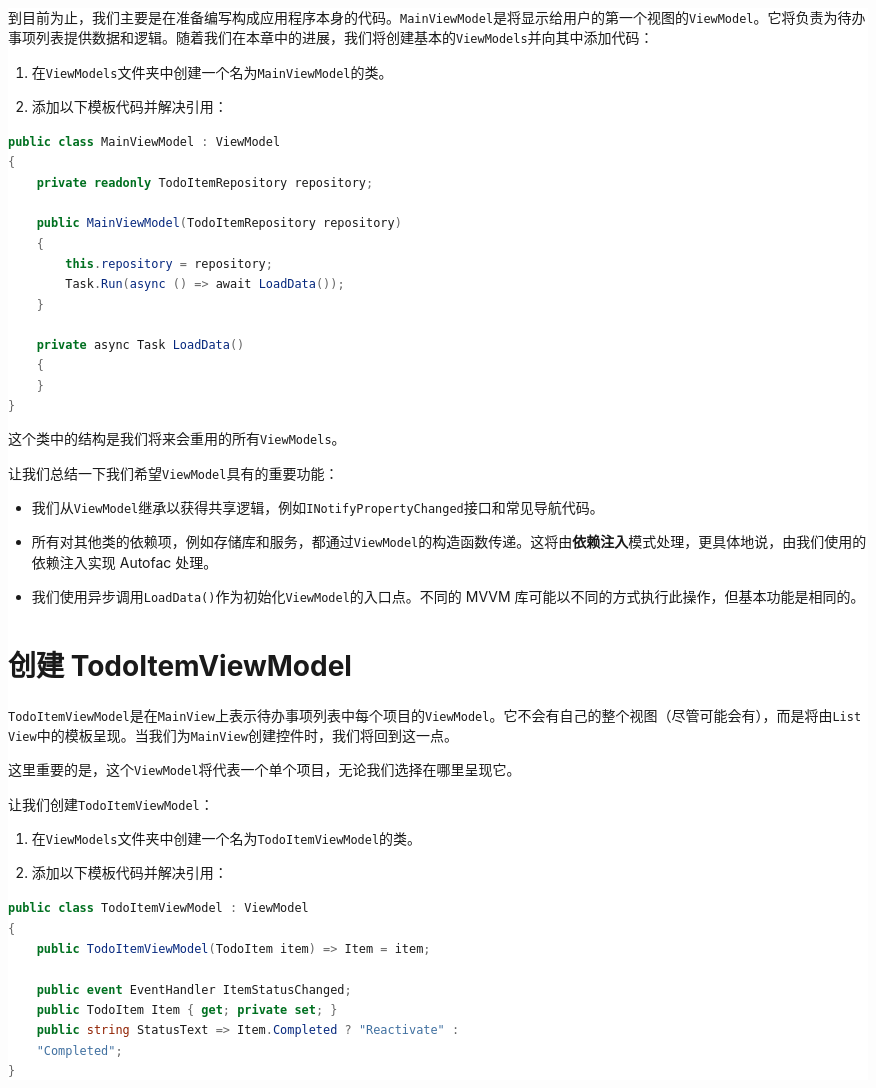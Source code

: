 到目前为止，我们主要是在准备编写构成应用程序本身的代码。`MainViewModel`是将显示给用户的第一个视图的`ViewModel`。它将负责为待办事项列表提供数据和逻辑。随着我们在本章中的进展，我们将创建基本的`ViewModels`并向其中添加代码：

1.  在`ViewModels`文件夹中创建一个名为`MainViewModel`的类。

1.  添加以下模板代码并解决引用：

```cs
public class MainViewModel : ViewModel
{
    private readonly TodoItemRepository repository;

    public MainViewModel(TodoItemRepository repository)
    {
        this.repository = repository;
        Task.Run(async () => await LoadData());
    }

    private async Task LoadData()
    {
    }
}
```

这个类中的结构是我们将来会重用的所有`ViewModels`。

让我们总结一下我们希望`ViewModel`具有的重要功能：

+   我们从`ViewModel`继承以获得共享逻辑，例如`INotifyPropertyChanged`接口和常见导航代码。

+   所有对其他类的依赖项，例如存储库和服务，都通过`ViewModel`的构造函数传递。这将由**依赖注入**模式处理，更具体地说，由我们使用的依赖注入实现 Autofac 处理。

+   我们使用异步调用`LoadData()`作为初始化`ViewModel`的入口点。不同的 MVVM 库可能以不同的方式执行此操作，但基本功能是相同的。

# 创建 TodoItemViewModel

`TodoItemViewModel`是在`MainView`上表示待办事项列表中每个项目的`ViewModel`。它不会有自己的整个视图（尽管可能会有），而是将由`ListView`中的模板呈现。当我们为`MainView`创建控件时，我们将回到这一点。

这里重要的是，这个`ViewModel`将代表一个单个项目，无论我们选择在哪里呈现它。

让我们创建`TodoItemViewModel`：

1.  在`ViewModels`文件夹中创建一个名为`TodoItemViewModel`的类。

1.  添加以下模板代码并解决引用：

```cs
public class TodoItemViewModel : ViewModel
{
    public TodoItemViewModel(TodoItem item) => Item = item;

    public event EventHandler ItemStatusChanged;
    public TodoItem Item { get; private set; }
    public string StatusText => Item.Completed ? "Reactivate" : 
    "Completed";
}
```
